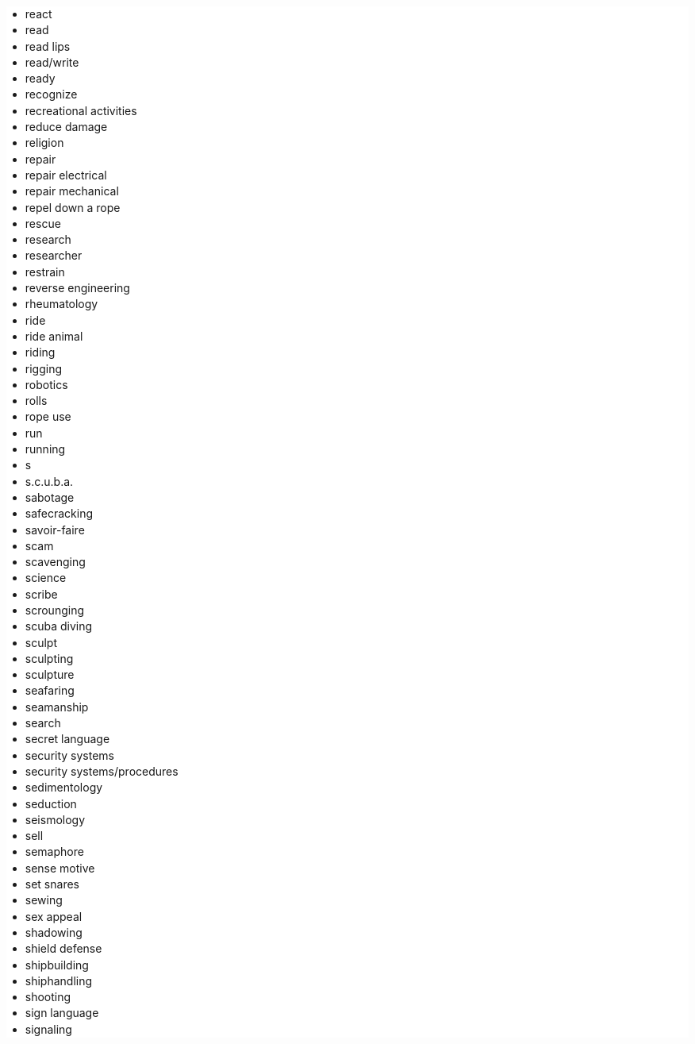 - react
- read
- read lips
- read/write
- ready
- recognize
- recreational activities
- reduce damage
- religion
- repair
- repair electrical
- repair mechanical
- repel down a rope
- rescue
- research
- researcher
- restrain
- reverse engineering
- rheumatology
- ride
- ride animal
- riding
- rigging
- robotics
- rolls
- rope use
- run
- running
- s
- s.c.u.b.a.
- sabotage
- safecracking
- savoir-faire
- scam
- scavenging
- science
- scribe
- scrounging
- scuba diving
- sculpt
- sculpting
- sculpture
- seafaring
- seamanship
- search
- secret language
- security systems
- security systems/procedures
- sedimentology
- seduction
- seismology
- sell
- semaphore
- sense motive
- set snares
- sewing
- sex appeal
- shadowing
- shield defense
- shipbuilding
- shiphandling
- shooting
- sign language
- signaling